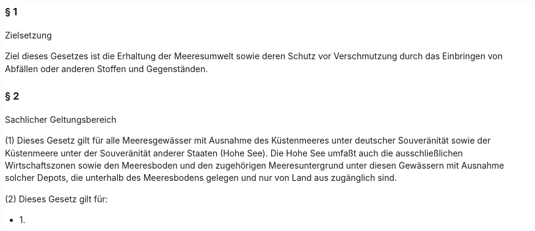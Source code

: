 </div>

</div>

</div>

</div>

<span id="BJNR245510998BJNE000100305.html"></span>

### § 1  
Zielsetzung

<div>

<div class="jnhtml">

<div>

<div class="jurAbsatz">

Ziel dieses Gesetzes ist die Erhaltung der Meeresumwelt sowie deren
Schutz vor Verschmutzung durch das Einbringen von Abfällen oder anderen
Stoffen und Gegenständen.

</div>

</div>

</div>

</div>

<span id="BJNR245510998BJNE000200305.html"></span>

### § 2  
Sachlicher Geltungsbereich

<div>

<div class="jnhtml">

<div>

<div class="jurAbsatz">

(1) Dieses Gesetz gilt für alle Meeresgewässer mit Ausnahme des
Küstenmeeres unter deutscher Souveränität sowie der Küstenmeere unter
der Souveränität anderer Staaten (Hohe See). Die Hohe See umfaßt auch
die ausschließlichen Wirtschaftszonen sowie den Meeresboden und den
zugehörigen Meeresuntergrund unter diesen Gewässern mit Ausnahme solcher
Depots, die unterhalb des Meeresbodens gelegen und nur von Land aus
zugänglich sind.

</div>

<div class="jurAbsatz">

(2) Dieses Gesetz gilt für:

  - 1\.
    